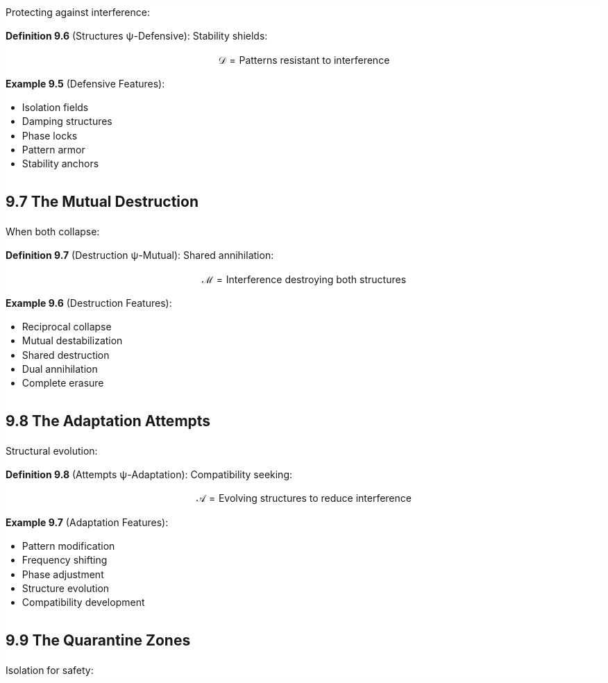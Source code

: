 Protecting against interference:

**Definition 9.6** (Structures ψ-Defensive): Stability shields:

$$
\mathcal{D} = \text{Patterns resistant to interference}
$$

**Example 9.5** (Defensive Features):

- Isolation fields
- Damping structures
- Phase locks
- Pattern armor
- Stability anchors

## 9.7 The Mutual Destruction

When both collapse:

**Definition 9.7** (Destruction ψ-Mutual): Shared annihilation:

$$
\mathcal{M} = \text{Interference destroying both structures}
$$

**Example 9.6** (Destruction Features):

- Reciprocal collapse
- Mutual destabilization
- Shared destruction
- Dual annihilation
- Complete erasure

## 9.8 The Adaptation Attempts

Structural evolution:

**Definition 9.8** (Attempts ψ-Adaptation): Compatibility seeking:

$$
\mathcal{A} = \text{Evolving structures to reduce interference}
$$

**Example 9.7** (Adaptation Features):

- Pattern modification
- Frequency shifting
- Phase adjustment
- Structure evolution
- Compatibility development

## 9.9 The Quarantine Zones

Isolation for safety:

